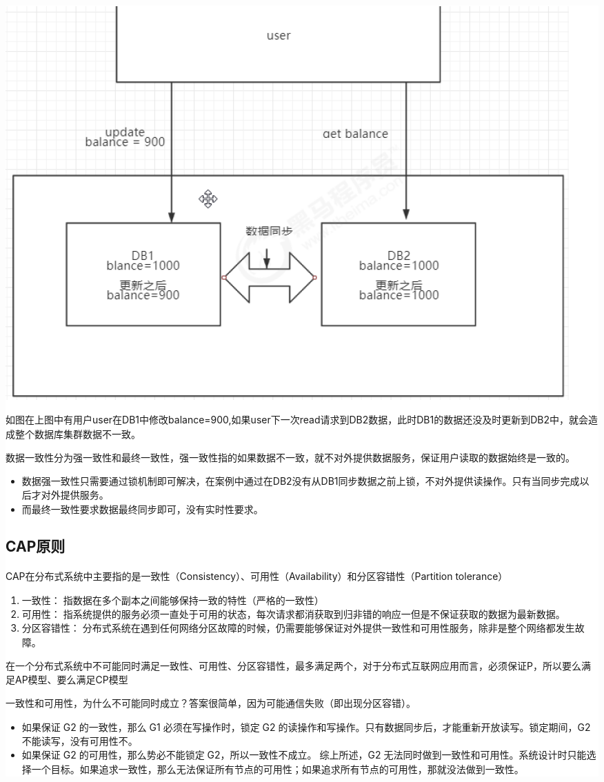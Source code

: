 
![alt text](cap原则/数据一致性.png)

如图在上图中有用户user在DB1中修改balance=900,如果user下一次read请求到DB2数据，此时DB1的数据还没及时更新到DB2中，就会造成整个数据库集群数据不一致。

数据一致性分为强一致性和最终一致性，强一致性指的如果数据不一致，就不对外提供数据服务，保证用户读取的数据始终是一致的。

- 数据强一致性只需要通过锁机制即可解决，在案例中通过在DB2没有从DB1同步数据之前上锁，不对外提供读操作。只有当同步完成以后才对外提供服务。
- 而最终一致性要求数据最终同步即可，没有实时性要求。

## CAP原则

CAP在分布式系统中主要指的是一致性（Consistency）、可用性（Availability）和分区容错性（Partition tolerance）

1. 一致性： 指数据在多个副本之间能够保持一致的特性（严格的一致性）
2. 可用性： 指系统提供的服务必须一直处于可用的状态，每次请求都消获取到归非错的响应一但是不保证获取的数据为最新数据。
3. 分区容错性： 分布式系统在遇到任何网络分区故障的时候，仍需要能够保证对外提供一致性和可用性服务，除非是整个网络都发生故障。

在一个分布式系统中不可能同时满足一致性、可用性、分区容错性，最多满足两个，对于分布式互联网应用而言，必须保证P，所以要么满足AP模型、要么满足CP模型

一致性和可用性，为什么不可能同时成立？答案很简单，因为可能通信失败（即出现分区容错）。

- 如果保证 G2 的一致性，那么 G1 必须在写操作时，锁定 G2 的读操作和写操作。只有数据同步后，才能重新开放读写。锁定期间，G2 不能读写，没有可用性不。
- 如果保证 G2 的可用性，那么势必不能锁定 G2，所以一致性不成立。
综上所述，G2 无法同时做到一致性和可用性。系统设计时只能选择一个目标。如果追求一致性，那么无法保证所有节点的可用性；如果追求所有节点的可用性，那就没法做到一致性。
